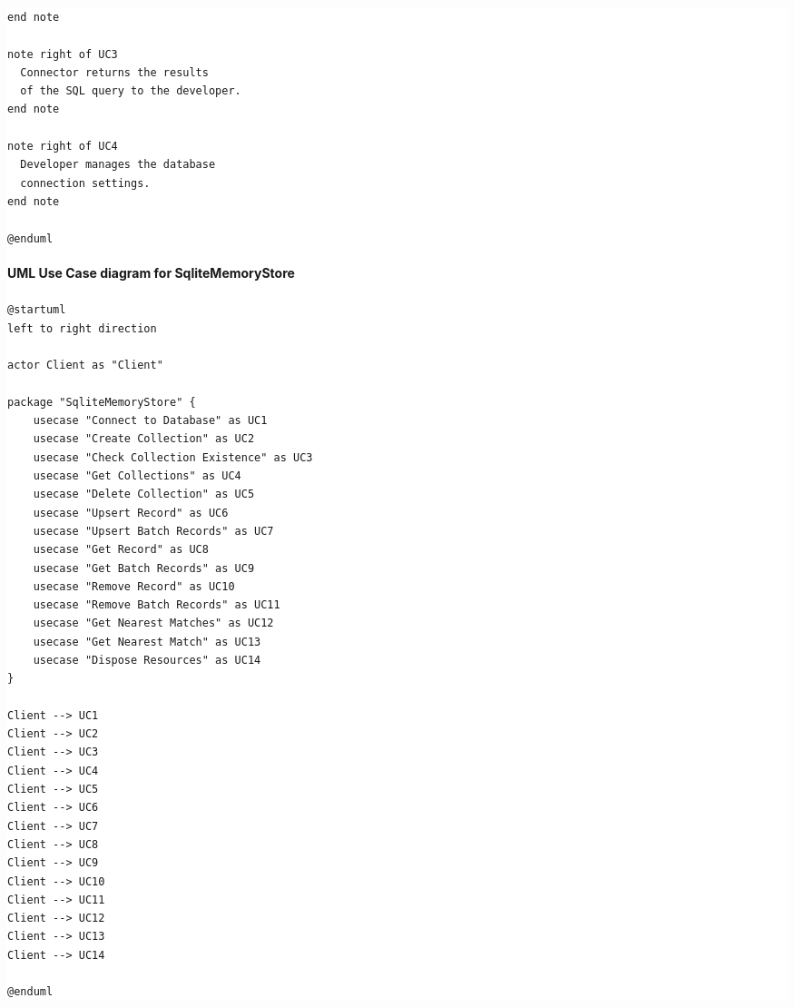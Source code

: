 ```plantuml
end note

note right of UC3
  Connector returns the results
  of the SQL query to the developer.
end note

note right of UC4
  Developer manages the database
  connection settings.
end note

@enduml
```

#### UML Use Case diagram for SqliteMemoryStore
```plantuml
@startuml
left to right direction

actor Client as "Client"

package "SqliteMemoryStore" {
    usecase "Connect to Database" as UC1
    usecase "Create Collection" as UC2
    usecase "Check Collection Existence" as UC3
    usecase "Get Collections" as UC4
    usecase "Delete Collection" as UC5
    usecase "Upsert Record" as UC6
    usecase "Upsert Batch Records" as UC7
    usecase "Get Record" as UC8
    usecase "Get Batch Records" as UC9
    usecase "Remove Record" as UC10
    usecase "Remove Batch Records" as UC11
    usecase "Get Nearest Matches" as UC12
    usecase "Get Nearest Match" as UC13
    usecase "Dispose Resources" as UC14
}

Client --> UC1
Client --> UC2
Client --> UC3
Client --> UC4
Client --> UC5
Client --> UC6
Client --> UC7
Client --> UC8
Client --> UC9
Client --> UC10
Client --> UC11
Client --> UC12
Client --> UC13
Client --> UC14

@enduml
```
